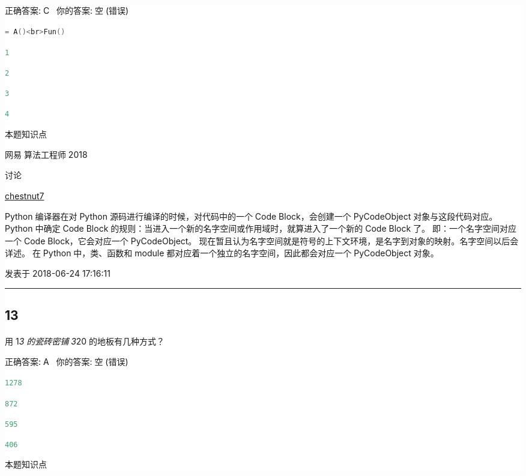 正确答案: C   你的答案: 空 (错误)

```cpp
= A()<br>Fun()
```

```cpp
1
```

```cpp
2
```

```cpp
3
```

```cpp
4
```

本题知识点

网易 算法工程师 2018

讨论

[chestnut7](https://www.nowcoder.com/profile/8450491)

Python 编译器在对 Python 源码进行编译的时候，对代码中的一个 Code Block，会创建一个 PyCodeObject 对象与这段代码对应。
Python 中确定 Code Block 的规则：当进入一个新的名字空间或作用域时，就算进入了一个新的 Code Block 了。
即：一个名字空间对应一个 Code Block，它会对应一个 PyCodeObject。
现在暂且认为名字空间就是符号的上下文环境，是名字到对象的映射。名字空间以后会详述。
在 Python 中，类、函数和 module 都对应着一个独立的名字空间，因此都会对应一个 PyCodeObject 对象。

发表于 2018-06-24 17:16:11

* * *

## 13

用 1*3 的瓷砖密铺 3*20 的地板有几种方式？

正确答案: A   你的答案: 空 (错误)

```cpp
1278
```

```cpp
872
```

```cpp
595
```

```cpp
406
```

本题知识点
